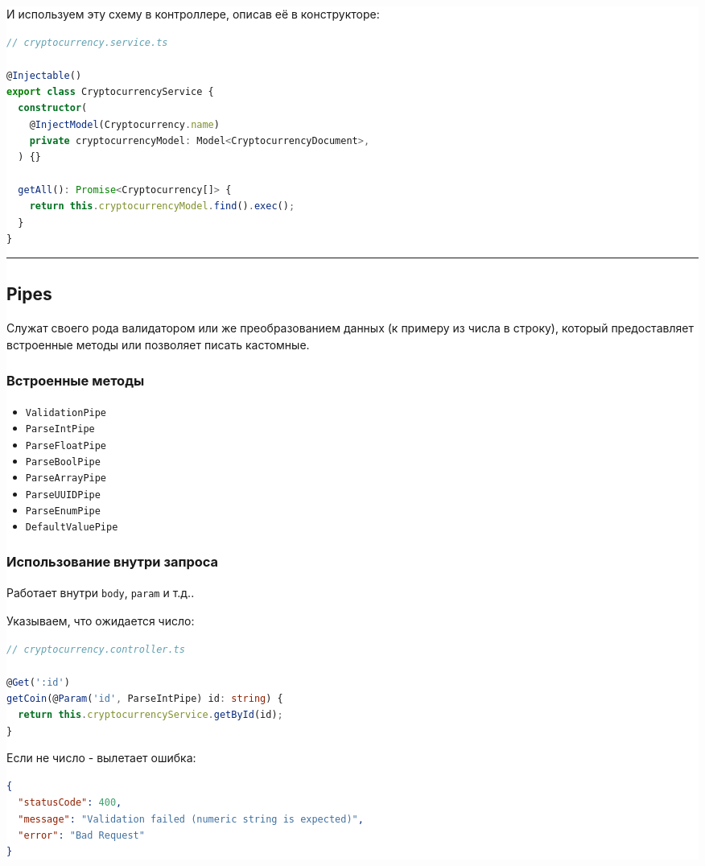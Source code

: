 И используем эту схему в контроллере, описав её в конструкторе: 

```ts
// cryptocurrency.service.ts

@Injectable()
export class CryptocurrencyService {
  constructor(
    @InjectModel(Cryptocurrency.name)
    private cryptocurrencyModel: Model<CryptocurrencyDocument>,
  ) {}

  getAll(): Promise<Cryptocurrency[]> {
    return this.cryptocurrencyModel.find().exec();
  }
}
```
***

## Pipes

Служат своего рода валидатором или же преобразованием данных (к примеру из числа в строку), который предоставляет встроенные методы или позволяет писать кастомные.  

### Встроенные методы

* `ValidationPipe` 
* `ParseIntPipe` 
* `ParseFloatPipe`
* `ParseBoolPipe`
* `ParseArrayPipe`
* `ParseUUIDPipe`
* `ParseEnumPipe`
* `DefaultValuePipe`

### Использование внутри запроса

Работает внутри `body`, `param` и т.д.. 


Указываем, что ожидается число:

```ts
// cryptocurrency.controller.ts

@Get(':id')
getCoin(@Param('id', ParseIntPipe) id: string) {
  return this.cryptocurrencyService.getById(id);
}
```

Если не число - вылетает ошибка:

```json
{
  "statusCode": 400,
  "message": "Validation failed (numeric string is expected)",
  "error": "Bad Request"
}
```
